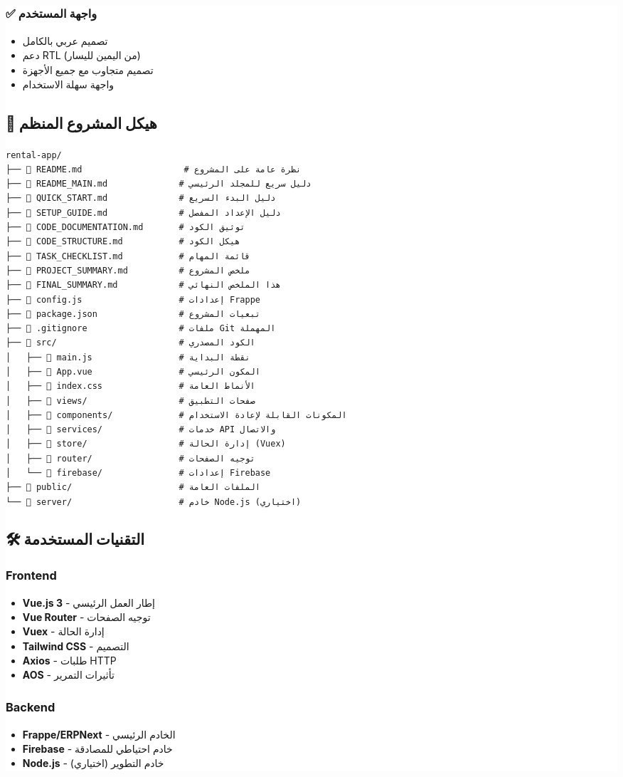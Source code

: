 ### ✅ واجهة المستخدم
- تصميم عربي بالكامل
- دعم RTL (من اليمين لليسار)
- تصميم متجاوب مع جميع الأجهزة
- واجهة سهلة الاستخدام

## 📁 هيكل المشروع المنظم

```
rental-app/
├── 📄 README.md                    # نظرة عامة على المشروع
├── 📄 README_MAIN.md              # دليل سريع للمجلد الرئيسي
├── 📄 QUICK_START.md              # دليل البدء السريع
├── 📄 SETUP_GUIDE.md              # دليل الإعداد المفصل
├── 📄 CODE_DOCUMENTATION.md       # توثيق الكود
├── 📄 CODE_STRUCTURE.md           # هيكل الكود
├── 📄 TASK_CHECKLIST.md           # قائمة المهام
├── 📄 PROJECT_SUMMARY.md          # ملخص المشروع
├── 📄 FINAL_SUMMARY.md            # هذا الملخص النهائي
├── 📄 config.js                   # إعدادات Frappe
├── 📄 package.json                # تبعيات المشروع
├── 📄 .gitignore                  # ملفات Git المهملة
├── 📁 src/                        # الكود المصدري
│   ├── 📄 main.js                 # نقطة البداية
│   ├── 📄 App.vue                 # المكون الرئيسي
│   ├── 📄 index.css               # الأنماط العامة
│   ├── 📁 views/                  # صفحات التطبيق
│   ├── 📁 components/             # المكونات القابلة لإعادة الاستخدام
│   ├── 📁 services/               # خدمات API والاتصال
│   ├── 📁 store/                  # إدارة الحالة (Vuex)
│   ├── 📁 router/                 # توجيه الصفحات
│   └── 📁 firebase/               # إعدادات Firebase
├── 📁 public/                     # الملفات العامة
└── 📁 server/                     # خادم Node.js (اختياري)
```

## 🛠️ التقنيات المستخدمة

### Frontend
- **Vue.js 3** - إطار العمل الرئيسي
- **Vue Router** - توجيه الصفحات
- **Vuex** - إدارة الحالة
- **Tailwind CSS** - التصميم
- **Axios** - طلبات HTTP
- **AOS** - تأثيرات التمرير

### Backend
- **Frappe/ERPNext** - الخادم الرئيسي
- **Firebase** - خادم احتياطي للمصادقة
- **Node.js** - خادم التطوير (اختياري)
